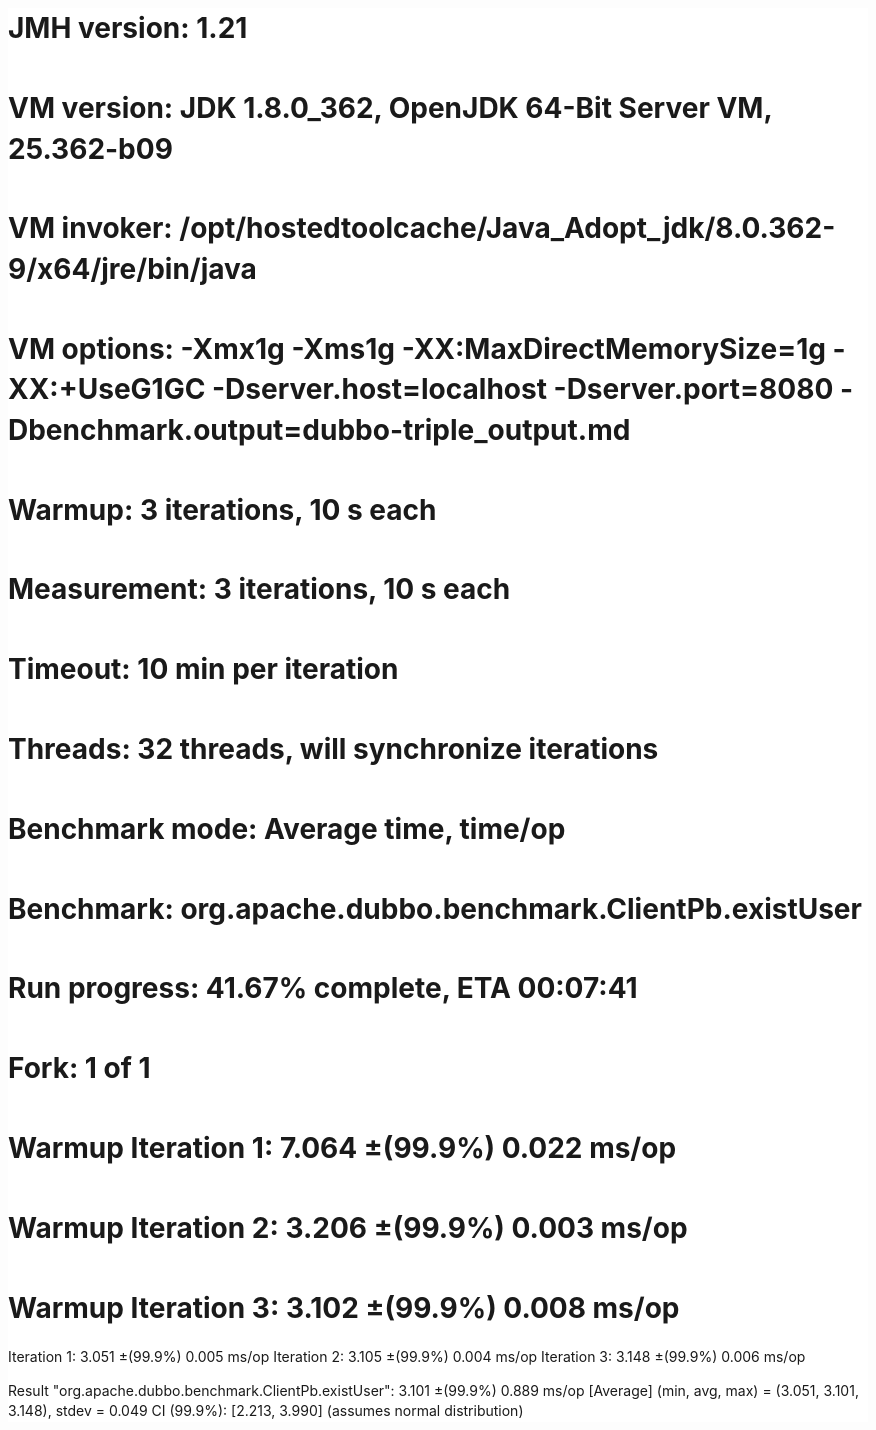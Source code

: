 
# JMH version: 1.21
# VM version: JDK 1.8.0_362, OpenJDK 64-Bit Server VM, 25.362-b09
# VM invoker: /opt/hostedtoolcache/Java_Adopt_jdk/8.0.362-9/x64/jre/bin/java
# VM options: -Xmx1g -Xms1g -XX:MaxDirectMemorySize=1g -XX:+UseG1GC -Dserver.host=localhost -Dserver.port=8080 -Dbenchmark.output=dubbo-triple_output.md
# Warmup: 3 iterations, 10 s each
# Measurement: 3 iterations, 10 s each
# Timeout: 10 min per iteration
# Threads: 32 threads, will synchronize iterations
# Benchmark mode: Average time, time/op
# Benchmark: org.apache.dubbo.benchmark.ClientPb.existUser

# Run progress: 41.67% complete, ETA 00:07:41
# Fork: 1 of 1
# Warmup Iteration   1: 7.064 ±(99.9%) 0.022 ms/op
# Warmup Iteration   2: 3.206 ±(99.9%) 0.003 ms/op
# Warmup Iteration   3: 3.102 ±(99.9%) 0.008 ms/op
Iteration   1: 3.051 ±(99.9%) 0.005 ms/op
Iteration   2: 3.105 ±(99.9%) 0.004 ms/op
Iteration   3: 3.148 ±(99.9%) 0.006 ms/op


Result "org.apache.dubbo.benchmark.ClientPb.existUser":
  3.101 ±(99.9%) 0.889 ms/op [Average]
  (min, avg, max) = (3.051, 3.101, 3.148), stdev = 0.049
  CI (99.9%): [2.213, 3.990] (assumes normal distribution)
